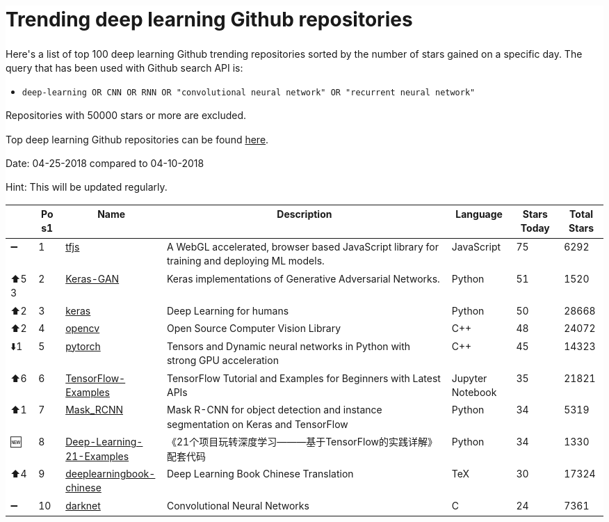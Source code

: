 # Trending deep learning Github repositories

Here's a list of top 100 deep learning Github trending repositories sorted by the number of stars gained on a specific day. The query that has been used with Github search API is:

- `deep-learning OR CNN OR RNN OR "convolutional neural network" OR "recurrent neural network"`

Repositories with 50000 stars or more are excluded.

Top deep learning Github repositories can be found [here](https://github.com/mbadry1/Top-Deep-Learning).

Date: 04-25-2018 compared to 04-10-2018

Hint: This will be updated regularly.


|                    | Pos1 | Name                                                                                                          | Description                                                                                                                                                                                                                           | Language         | Stars Today | Total Stars |
|--------------------|------|---------------------------------------------------------------------------------------------------------------|---------------------------------------------------------------------------------------------------------------------------------------------------------------------------------------------------------------------------------------|------------------|-------------|-------------|
| :heavy_minus_sign: | 1    | [tfjs](https://github.com/tensorflow/tfjs)                                                                    | A WebGL accelerated, browser based JavaScript library for training and deploying ML models.                                                                                                                                           | JavaScript       | 75          | 6292        |
| :arrow_up:53       | 2    | [Keras-GAN](https://github.com/eriklindernoren/Keras-GAN)                                                     | Keras implementations of Generative Adversarial Networks.                                                                                                                                                                             | Python           | 51          | 1520        |
| :arrow_up:2        | 3    | [keras](https://github.com/keras-team/keras)                                                                  | Deep Learning for humans                                                                                                                                                                                                              | Python           | 50          | 28668       |
| :arrow_up:2        | 4    | [opencv](https://github.com/opencv/opencv)                                                                    | Open Source Computer Vision Library                                                                                                                                                                                                   | C++              | 48          | 24072       |
| :arrow_down:1      | 5    | [pytorch](https://github.com/pytorch/pytorch)                                                                 | Tensors and Dynamic neural networks in Python  with strong GPU acceleration                                                                                                                                                           | C++              | 45          | 14323       |
| :arrow_up:6        | 6    | [TensorFlow-Examples](https://github.com/aymericdamien/TensorFlow-Examples)                                   | TensorFlow Tutorial and Examples for Beginners with Latest APIs                                                                                                                                                                       | Jupyter Notebook | 35          | 21821       |
| :arrow_up:1        | 7    | [Mask_RCNN](https://github.com/matterport/Mask_RCNN)                                                          | Mask R-CNN for object detection and instance segmentation on Keras and TensorFlow                                                                                                                                                     | Python           | 34          | 5319        |
| :new:              | 8    | [Deep-Learning-21-Examples](https://github.com/hzy46/Deep-Learning-21-Examples)                               | 《21个项目玩转深度学习———基于TensorFlow的实践详解》配套代码                                                                                                                                                                           | Python           | 34          | 1330        |
| :arrow_up:4        | 9    | [deeplearningbook-chinese](https://github.com/exacity/deeplearningbook-chinese)                               | Deep Learning Book Chinese Translation                                                                                                                                                                                                | TeX              | 30          | 17324       |
| :heavy_minus_sign: | 10   | [darknet](https://github.com/pjreddie/darknet)                                                                | Convolutional Neural Networks                                                                                                                                                                                                         | C                | 24          | 7361        |
